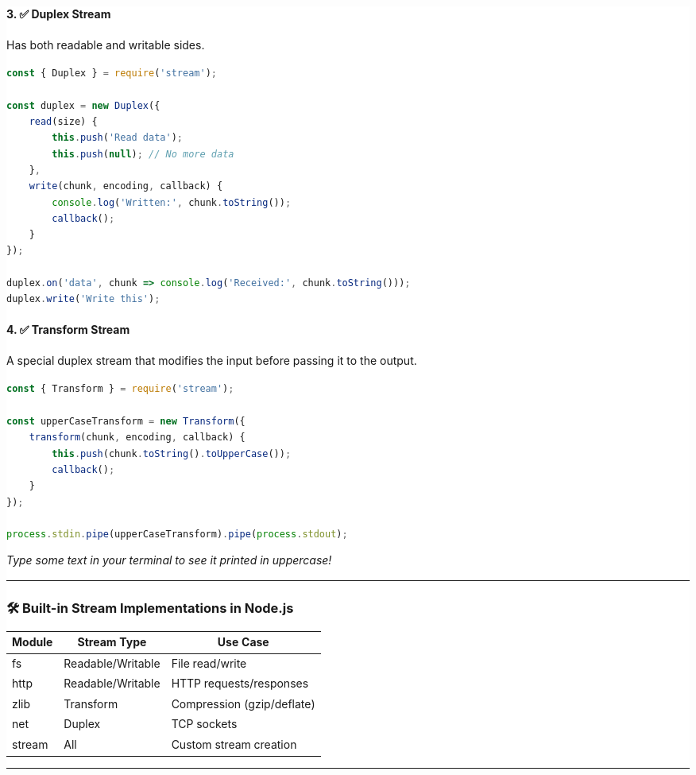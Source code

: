 #### 3. ✅ Duplex Stream

Has both readable and writable sides.

```js
const { Duplex } = require('stream');

const duplex = new Duplex({
    read(size) {
        this.push('Read data');
        this.push(null); // No more data
    },
    write(chunk, encoding, callback) {
        console.log('Written:', chunk.toString());
        callback();
    }
});

duplex.on('data', chunk => console.log('Received:', chunk.toString()));
duplex.write('Write this');
```

#### 4. ✅ Transform Stream

A special duplex stream that modifies the input before passing it to the output.

```js
const { Transform } = require('stream');

const upperCaseTransform = new Transform({
    transform(chunk, encoding, callback) {
        this.push(chunk.toString().toUpperCase());
        callback();
    }
});

process.stdin.pipe(upperCaseTransform).pipe(process.stdout);
```
_Type some text in your terminal to see it printed in uppercase!_

---

### 🛠 Built-in Stream Implementations in Node.js

| Module | Stream Type         | Use Case                  |
|--------|---------------------|---------------------------|
| fs     | Readable/Writable   | File read/write           |
| http   | Readable/Writable   | HTTP requests/responses   |
| zlib   | Transform           | Compression (gzip/deflate)|
| net    | Duplex              | TCP sockets               |
| stream | All                 | Custom stream creation    |

---